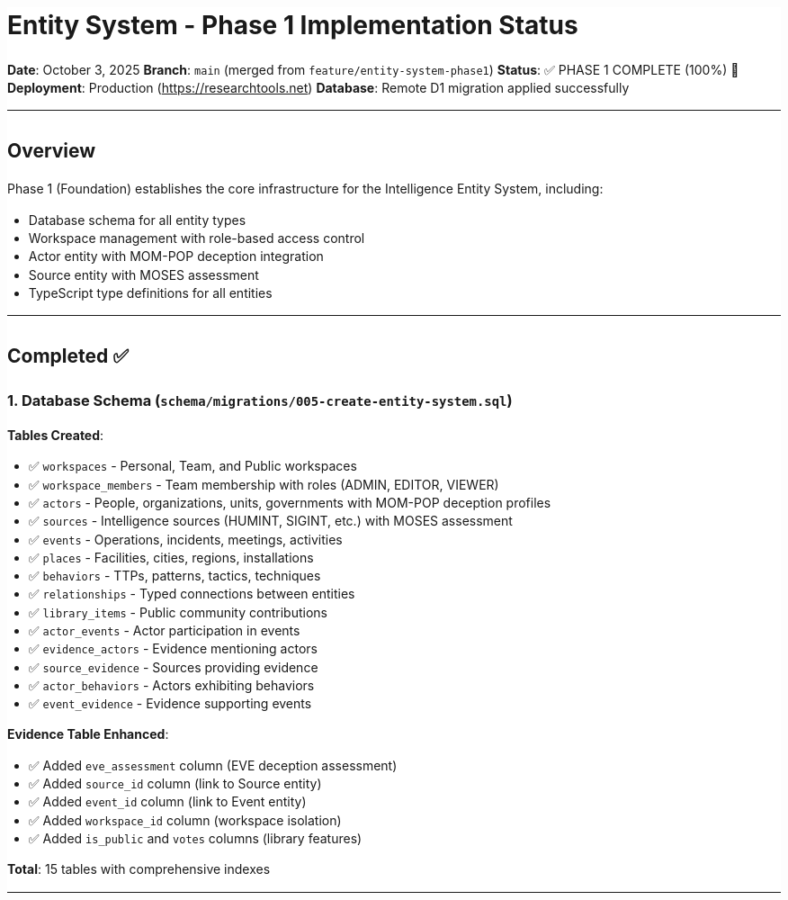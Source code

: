 # Entity System - Phase 1 Implementation Status

**Date**: October 3, 2025
**Branch**: `main` (merged from `feature/entity-system-phase1`)
**Status**: ✅ PHASE 1 COMPLETE (100%) 🎉
**Deployment**: Production (https://researchtools.net)
**Database**: Remote D1 migration applied successfully

---

## Overview

Phase 1 (Foundation) establishes the core infrastructure for the Intelligence Entity System, including:
- Database schema for all entity types
- Workspace management with role-based access control
- Actor entity with MOM-POP deception integration
- Source entity with MOSES assessment
- TypeScript type definitions for all entities

---

## Completed ✅

### 1. Database Schema (`schema/migrations/005-create-entity-system.sql`)

**Tables Created**:
- ✅ `workspaces` - Personal, Team, and Public workspaces
- ✅ `workspace_members` - Team membership with roles (ADMIN, EDITOR, VIEWER)
- ✅ `actors` - People, organizations, units, governments with MOM-POP deception profiles
- ✅ `sources` - Intelligence sources (HUMINT, SIGINT, etc.) with MOSES assessment
- ✅ `events` - Operations, incidents, meetings, activities
- ✅ `places` - Facilities, cities, regions, installations
- ✅ `behaviors` - TTPs, patterns, tactics, techniques
- ✅ `relationships` - Typed connections between entities
- ✅ `library_items` - Public community contributions
- ✅ `actor_events` - Actor participation in events
- ✅ `evidence_actors` - Evidence mentioning actors
- ✅ `source_evidence` - Sources providing evidence
- ✅ `actor_behaviors` - Actors exhibiting behaviors
- ✅ `event_evidence` - Evidence supporting events

**Evidence Table Enhanced**:
- ✅ Added `eve_assessment` column (EVE deception assessment)
- ✅ Added `source_id` column (link to Source entity)
- ✅ Added `event_id` column (link to Event entity)
- ✅ Added `workspace_id` column (workspace isolation)
- ✅ Added `is_public` and `votes` columns (library features)

**Total**: 15 tables with comprehensive indexes

---
